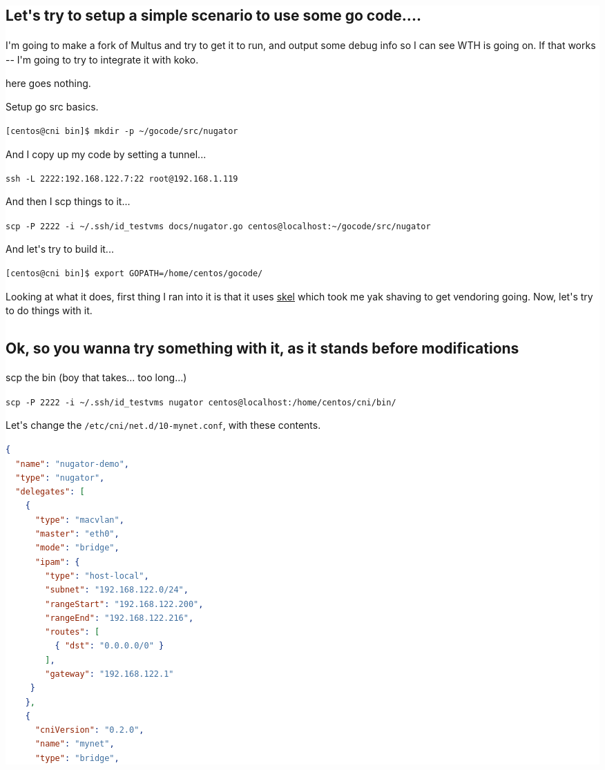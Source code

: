 ## Let's try to setup a simple scenario to use some go code....

I'm going to make a fork of Multus and try to get it to run, and output some debug info so I can see WTH is going on. If that works -- I'm going to try to integrate it with koko.

here goes nothing.

Setup go src basics.

```
[centos@cni bin]$ mkdir -p ~/gocode/src/nugator
```

And I copy up my code by setting a tunnel...

```
ssh -L 2222:192.168.122.7:22 root@192.168.1.119
```

And then I scp things to it...

```
scp -P 2222 -i ~/.ssh/id_testvms docs/nugator.go centos@localhost:~/gocode/src/nugator
```

And let's try to build it...

```
[centos@cni bin]$ export GOPATH=/home/centos/gocode/
```

Looking at what it does, first thing I ran into it is that it uses [skel](https://godoc.org/github.com/containernetworking/cni/pkg/skel) which took me yak shaving to get vendoring going. Now, let's try to do things with it.

## Ok, so you wanna try something with it, as it stands before modifications

scp the bin (boy that takes... too long...)

```
scp -P 2222 -i ~/.ssh/id_testvms nugator centos@localhost:/home/centos/cni/bin/
```

Let's change the `/etc/cni/net.d/10-mynet.conf`, with these contents.

```json
{
  "name": "nugator-demo",
  "type": "nugator",
  "delegates": [
    {
      "type": "macvlan",
      "master": "eth0",
      "mode": "bridge",
      "ipam": {
        "type": "host-local",
        "subnet": "192.168.122.0/24",
        "rangeStart": "192.168.122.200",
        "rangeEnd": "192.168.122.216",
        "routes": [
          { "dst": "0.0.0.0/0" }
        ],
        "gateway": "192.168.122.1"
     }
    },
    {
      "cniVersion": "0.2.0",
      "name": "mynet",
      "type": "bridge",
```